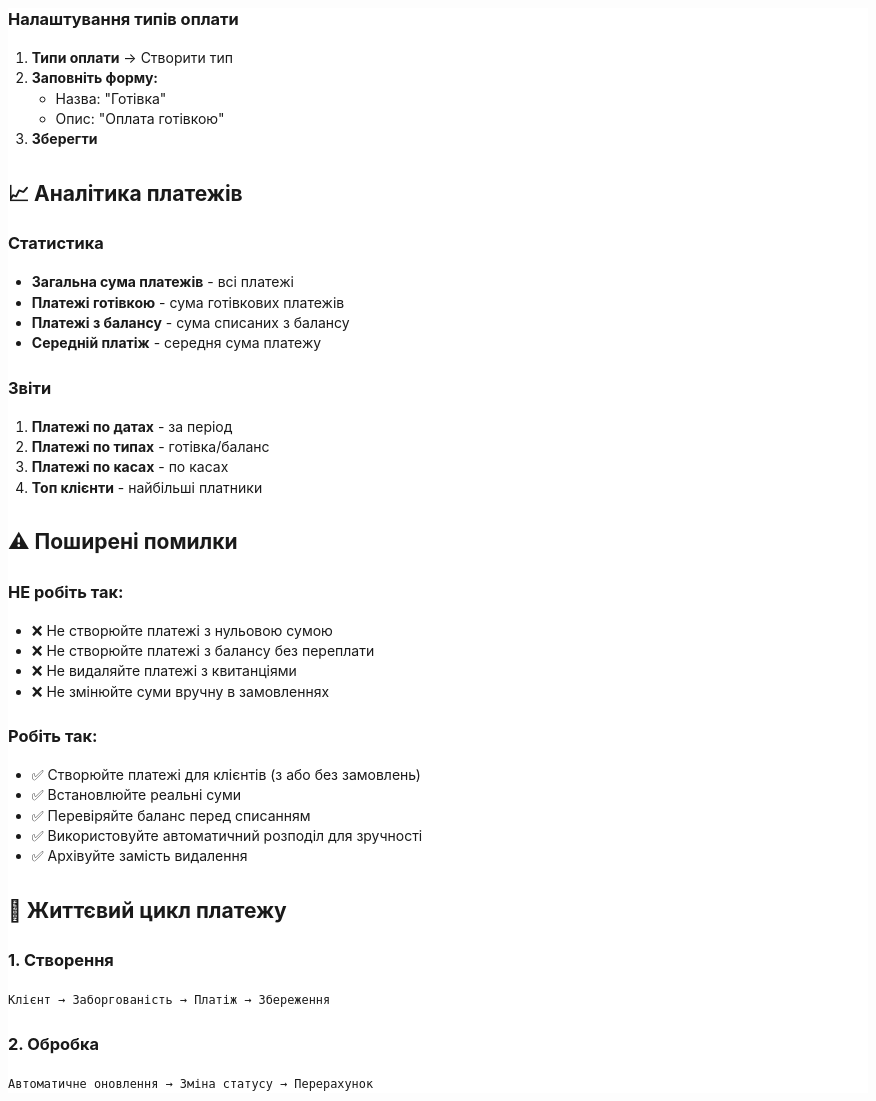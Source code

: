 ### Налаштування типів оплати

1. **Типи оплати** → Створити тип
2. **Заповніть форму:**
   - Назва: "Готівка"
   - Опис: "Оплата готівкою"
3. **Зберегти**

## 📈 Аналітика платежів

### Статистика

- **Загальна сума платежів** - всі платежі
- **Платежі готівкою** - сума готівкових платежів
- **Платежі з балансу** - сума списаних з балансу
- **Середній платіж** - середня сума платежу

### Звіти

1. **Платежі по датах** - за період
2. **Платежі по типах** - готівка/баланс
3. **Платежі по касах** - по касах
4. **Топ клієнти** - найбільші платники

## ⚠️ Поширені помилки

### НЕ робіть так:
- ❌ Не створюйте платежі з нульовою сумою
- ❌ Не створюйте платежі з балансу без переплати
- ❌ Не видаляйте платежі з квитанціями
- ❌ Не змінюйте суми вручну в замовленнях

### Робіть так:
- ✅ Створюйте платежі для клієнтів (з або без замовлень)
- ✅ Встановлюйте реальні суми
- ✅ Перевіряйте баланс перед списанням
- ✅ Використовуйте автоматичний розподіл для зручності
- ✅ Архівуйте замість видалення

## 🔄 Життєвий цикл платежу

### 1. Створення
```
Клієнт → Заборгованість → Платіж → Збереження
```

### 2. Обробка
```
Автоматичне оновлення → Зміна статусу → Перерахунок
```
